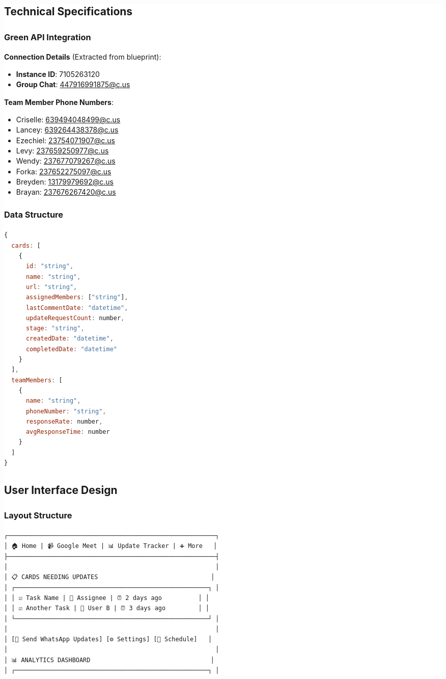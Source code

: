 ## Technical Specifications

### Green API Integration
**Connection Details** (Extracted from blueprint):
- **Instance ID**: 7105263120
- **Group Chat**: 447916991875@c.us

**Team Member Phone Numbers**:
- Criselle: 639494048499@c.us
- Lancey: 639264438378@c.us
- Ezechiel: 23754071907@c.us
- Levy: 237659250977@c.us
- Wendy: 237677079267@c.us
- Forka: 237652275097@c.us
- Breyden: 13179979692@c.us
- Brayan: 237676267420@c.us

### Data Structure
```javascript
{
  cards: [
    {
      id: "string",
      name: "string",
      url: "string",
      assignedMembers: ["string"],
      lastCommentDate: "datetime",
      updateRequestCount: number,
      stage: "string",
      createdDate: "datetime",
      completedDate: "datetime"
    }
  ],
  teamMembers: [
    {
      name: "string",
      phoneNumber: "string",
      responseRate: number,
      avgResponseTime: number
    }
  ]
}
```

## User Interface Design

### Layout Structure
```
┌─────────────────────────────────────────────────────────┐
│ 🏠 Home | 📹 Google Meet | 📊 Update Tracker | ➕ More   │
├─────────────────────────────────────────────────────────┤
│                                                         │
│ 📋 CARDS NEEDING UPDATES                               │
│ ┌─────────────────────────────────────────────────────┐ │
│ │ ☑️ Task Name | 👤 Assignee | ⏰ 2 days ago          │ │
│ │ ☑️ Another Task | 👤 User B | ⏰ 3 days ago         │ │
│ └─────────────────────────────────────────────────────┘ │
│                                                         │
│ [📱 Send WhatsApp Updates] [⚙️ Settings] [📅 Schedule]   │
│                                                         │
│ 📊 ANALYTICS DASHBOARD                                 │
│ ┌─────────────────────────────────────────────────────┐ │
```